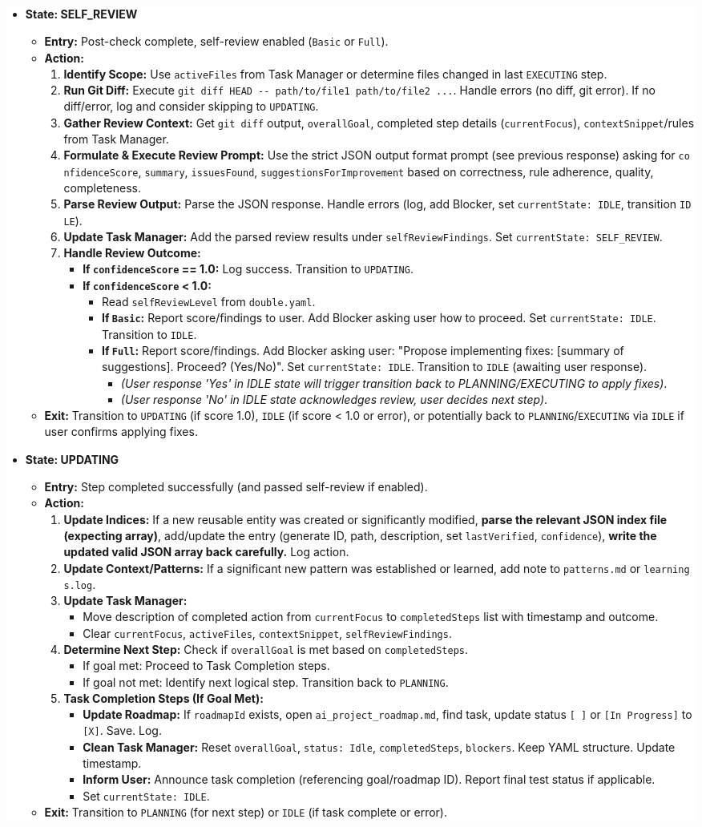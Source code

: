 - **State: SELF_REVIEW**
    - **Entry:** Post-check complete, self-review enabled (`Basic` or `Full`).
    - **Action:**
        1.  **Identify Scope:** Use `activeFiles` from Task Manager or determine files changed in last `EXECUTING` step.
        2.  **Run Git Diff:** Execute `git diff HEAD -- path/to/file1 path/to/file2 ...`. Handle errors (no diff, git error). If no diff/error, log and consider skipping to `UPDATING`.
        3.  **Gather Review Context:** Get `git diff` output, `overallGoal`, completed step details (`currentFocus`), `contextSnippet`/rules from Task Manager.
        4.  **Formulate & Execute Review Prompt:** Use the strict JSON output format prompt (see previous response) asking for `confidenceScore`, `summary`, `issuesFound`, `suggestionsForImprovement` based on correctness, rule adherence, quality, completeness.
        5.  **Parse Review Output:** Parse the JSON response. Handle errors (log, add Blocker, set `currentState: IDLE`, transition `IDLE`).
        6.  **Update Task Manager:** Add the parsed review results under `selfReviewFindings`. Set `currentState: SELF_REVIEW`.
        7.  **Handle Review Outcome:**
            - **If `confidenceScore` == 1.0:** Log success. Transition to `UPDATING`.
            - **If `confidenceScore` < 1.0:**
                - Read `selfReviewLevel` from `double.yaml`.
                - **If `Basic`:** Report score/findings to user. Add Blocker asking user how to proceed. Set `currentState: IDLE`. Transition to `IDLE`.
                - **If `Full`:** Report score/findings. Add Blocker asking user: "Propose implementing fixes: [summary of suggestions]. Proceed? (Yes/No)". Set `currentState: IDLE`. Transition to `IDLE` (awaiting user response).
                    - *(User response 'Yes' in IDLE state will trigger transition back to PLANNING/EXECUTING to apply fixes)*.
                    - *(User response 'No' in IDLE state acknowledges review, user decides next step)*.
    - **Exit:** Transition to `UPDATING` (if score 1.0), `IDLE` (if score < 1.0 or error), or potentially back to `PLANNING`/`EXECUTING` via `IDLE` if user confirms applying fixes.

- **State: UPDATING**
    - **Entry:** Step completed successfully (and passed self-review if enabled).
    - **Action:**
        1.  **Update Indices:** If a new reusable entity was created or significantly modified, **parse the relevant JSON index file (expecting array)**, add/update the entry (generate ID, path, description, set `lastVerified`, `confidence`), **write the updated valid JSON array back carefully.** Log action.
        2.  **Update Context/Patterns:** If a significant new pattern was established or learned, add note to `patterns.md` or `learnings.log`.
        3.  **Update Task Manager:**
            - Move description of completed action from `currentFocus` to `completedSteps` list with timestamp and outcome.
            - Clear `currentFocus`, `activeFiles`, `contextSnippet`, `selfReviewFindings`.
        4.  **Determine Next Step:** Check if `overallGoal` is met based on `completedSteps`.
            - If goal met: Proceed to Task Completion steps.
            - If goal not met: Identify next logical step. Transition back to `PLANNING`.
        5.  **Task Completion Steps (If Goal Met):**
            - **Update Roadmap:** If `roadmapId` exists, open `ai_project_roadmap.md`, find task, update status `[ ]` or `[In Progress]` to `[X]`. Save. Log.
            - **Clean Task Manager:** Reset `overallGoal`, `status: Idle`, `completedSteps`, `blockers`. Keep YAML structure. Update timestamp.
            - **Inform User:** Announce task completion (referencing goal/roadmap ID). Report final test status if applicable.
            - Set `currentState: IDLE`.
    - **Exit:** Transition to `PLANNING` (for next step) or `IDLE` (if task complete or error).
